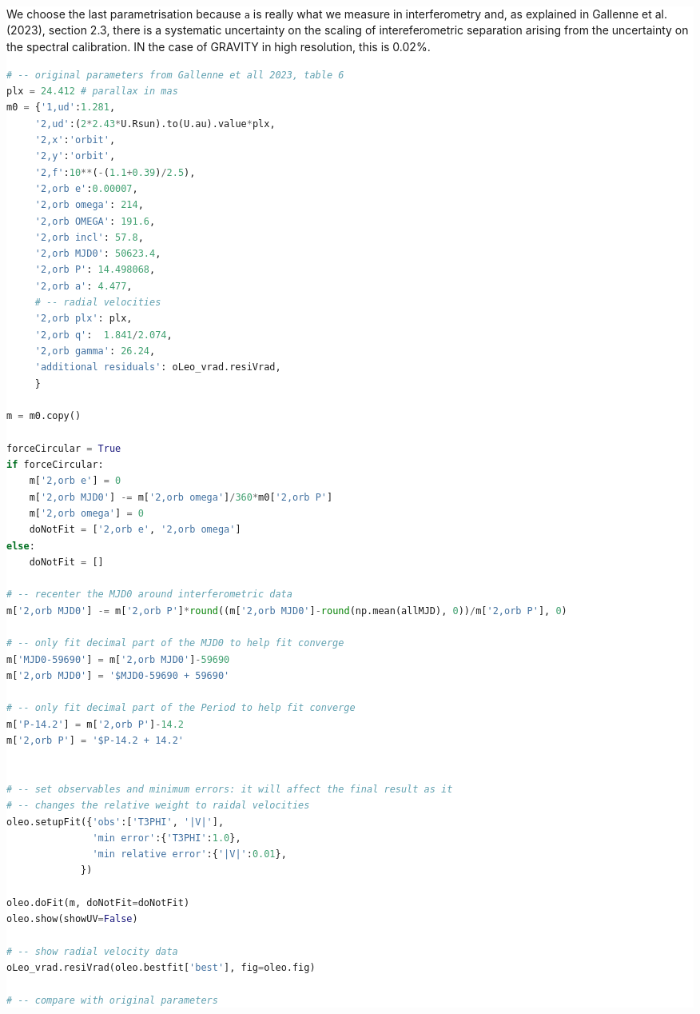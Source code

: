 We choose the last parametrisation because `a` is really what we measure in interferometry and, as explained in Gallenne et al. (2023), section 2.3, there is a systematic uncertainty on the scaling of intereferometric separation arising from the uncertainty on the spectral calibration. IN the case of GRAVITY in high resolution, this is 0.02%.


```python
# -- original parameters from Gallenne et all 2023, table 6
plx = 24.412 # parallax in mas
m0 = {'1,ud':1.281, 
     '2,ud':(2*2.43*U.Rsun).to(U.au).value*plx,
     '2,x':'orbit',
     '2,y':'orbit',
     '2,f':10**(-(1.1+0.39)/2.5),
     '2,orb e':0.00007, 
     '2,orb omega': 214,
     '2,orb OMEGA': 191.6,
     '2,orb incl': 57.8,
     '2,orb MJD0': 50623.4,
     '2,orb P': 14.498068,
     '2,orb a': 4.477,
     # -- radial velocities
     '2,orb plx': plx,
     '2,orb q':  1.841/2.074,
     '2,orb gamma': 26.24,
     'additional residuals': oLeo_vrad.resiVrad,
     }

m = m0.copy()

forceCircular = True
if forceCircular:
    m['2,orb e'] = 0
    m['2,orb MJD0'] -= m['2,orb omega']/360*m0['2,orb P']
    m['2,orb omega'] = 0
    doNotFit = ['2,orb e', '2,orb omega']
else:
    doNotFit = []

# -- recenter the MJD0 around interferometric data
m['2,orb MJD0'] -= m['2,orb P']*round((m['2,orb MJD0']-round(np.mean(allMJD), 0))/m['2,orb P'], 0)

# -- only fit decimal part of the MJD0 to help fit converge
m['MJD0-59690'] = m['2,orb MJD0']-59690
m['2,orb MJD0'] = '$MJD0-59690 + 59690'

# -- only fit decimal part of the Period to help fit converge
m['P-14.2'] = m['2,orb P']-14.2
m['2,orb P'] = '$P-14.2 + 14.2'


# -- set observables and minimum errors: it will affect the final result as it
# -- changes the relative weight to raidal velocities
oleo.setupFit({'obs':['T3PHI', '|V|'], 
               'min error':{'T3PHI':1.0},
               'min relative error':{'|V|':0.01},
             })

oleo.doFit(m, doNotFit=doNotFit)
oleo.show(showUV=False)

# -- show radial velocity data
oLeo_vrad.resiVrad(oleo.bestfit['best'], fig=oleo.fig)

# -- compare with original parameters
```